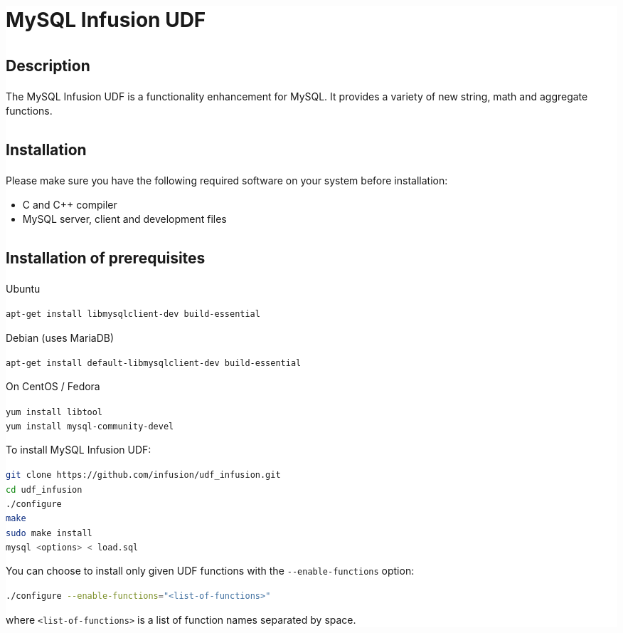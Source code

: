 MySQL Infusion UDF
==================

Description
-----------

The MySQL Infusion UDF is a functionality enhancement for MySQL.
It provides a variety of new string, math and aggregate functions.

Installation
------------

Please make sure you have the following required software on your system
before installation:

* C and C++ compiler
* MySQL server, client and development files

## Installation of prerequisites

Ubuntu

```
apt-get install libmysqlclient-dev build-essential
```

Debian (uses MariaDB)

```
apt-get install default-libmysqlclient-dev build-essential
```

On CentOS / Fedora

```
yum install libtool
yum install mysql-community-devel
```


To install MySQL Infusion UDF:

```sh
git clone https://github.com/infusion/udf_infusion.git
cd udf_infusion
./configure
make
sudo make install
mysql <options> < load.sql
```

You can choose to install only given UDF functions with the
`--enable-functions` option:

```sh
./configure --enable-functions="<list-of-functions>"
```

where `<list-of-functions>` is a list of function names separated by space.
